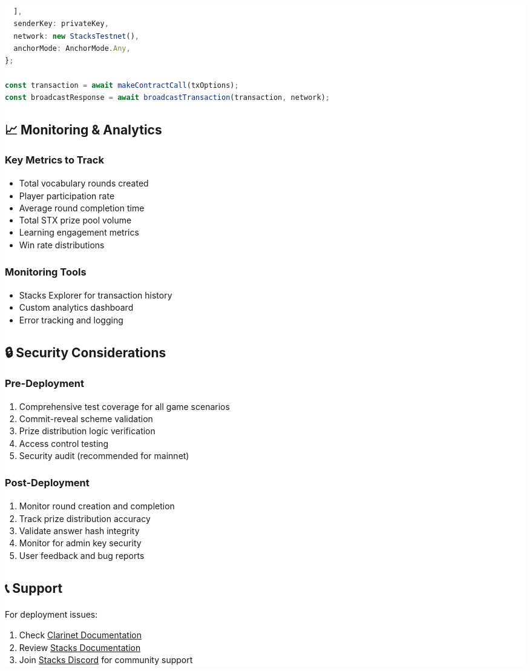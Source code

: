 ```javascript
  ],
  senderKey: privateKey,
  network: new StacksTestnet(),
  anchorMode: AnchorMode.Any,
};

const transaction = await makeContractCall(txOptions);
const broadcastResponse = await broadcastTransaction(transaction, network);
```

## 📈 Monitoring & Analytics

### Key Metrics to Track
- Total vocabulary rounds created
- Player participation rate
- Average round completion time
- Total STX prize pool volume
- Learning engagement metrics
- Win rate distributions

### Monitoring Tools
- Stacks Explorer for transaction history
- Custom analytics dashboard
- Error tracking and logging

## 🔒 Security Considerations

### Pre-Deployment
1. Comprehensive test coverage for all game scenarios
2. Commit-reveal scheme validation
3. Prize distribution logic verification
4. Access control testing
5. Security audit (recommended for mainnet)

### Post-Deployment
1. Monitor round creation and completion
2. Track prize distribution accuracy
3. Validate answer hash integrity
4. Monitor for admin key security
5. User feedback and bug reports

## 📞 Support

For deployment issues:
1. Check [Clarinet Documentation](https://docs.hiro.so/clarinet)
2. Review [Stacks Documentation](https://docs.stacks.co/)
3. Join [Stacks Discord](https://discord.gg/stacks) for community support

